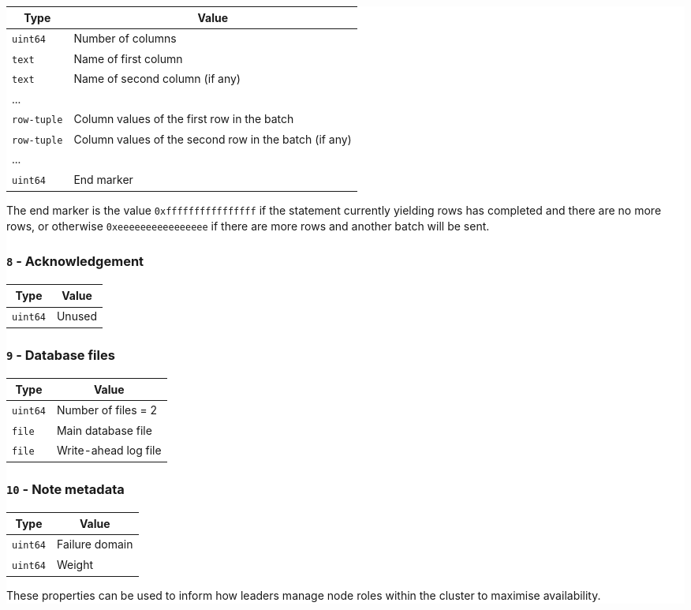 | Type        | Value                                                 |
| ---         | ---                                                   |
| `uint64`    | Number of columns                                     |
| `text`      | Name of first column                                  |
| `text`      | Name of second column (if any)                        |
| ...         |                                                       |
| `row-tuple` | Column values of the first row in the batch           |
| `row-tuple` | Column values of the second row in the batch (if any) |
| ...         |                                                       |
| `uint64`    | End marker                                            |

The end marker is the value `0xffffffffffffffff` if the statement currently yielding rows has completed and there are no more rows, or otherwise `0xeeeeeeeeeeeeeeee` if there are more rows and another batch will be sent.

### `8` - Acknowledgement

| Type     | Value  |
| ---      | ---    |
| `uint64` | Unused |

### `9` - Database files

| Type     | Value                |
| ---      | ---                  |
| `uint64` | Number of files = 2  |
| `file`   | Main database file   |
| `file`   | Write-ahead log file |

### `10` - Note metadata

| Type     | Value          |
| ---      | ---            |
| `uint64` | Failure domain |
| `uint64` | Weight         |

These properties can be used to inform how leaders manage node roles within the cluster to maximise availability.
